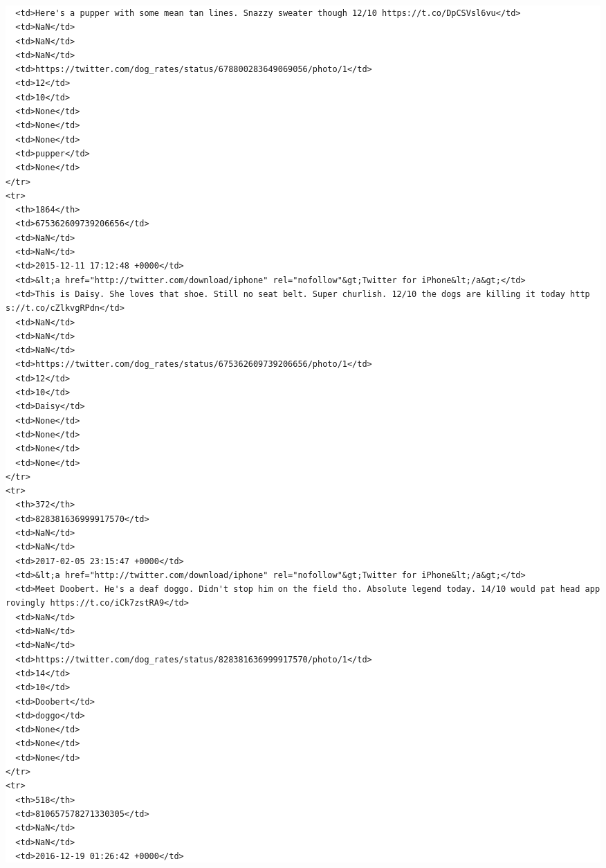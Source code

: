       <td>Here's a pupper with some mean tan lines. Snazzy sweater though 12/10 https://t.co/DpCSVsl6vu</td>
      <td>NaN</td>
      <td>NaN</td>
      <td>NaN</td>
      <td>https://twitter.com/dog_rates/status/678800283649069056/photo/1</td>
      <td>12</td>
      <td>10</td>
      <td>None</td>
      <td>None</td>
      <td>None</td>
      <td>pupper</td>
      <td>None</td>
    </tr>
    <tr>
      <th>1864</th>
      <td>675362609739206656</td>
      <td>NaN</td>
      <td>NaN</td>
      <td>2015-12-11 17:12:48 +0000</td>
      <td>&lt;a href="http://twitter.com/download/iphone" rel="nofollow"&gt;Twitter for iPhone&lt;/a&gt;</td>
      <td>This is Daisy. She loves that shoe. Still no seat belt. Super churlish. 12/10 the dogs are killing it today https://t.co/cZlkvgRPdn</td>
      <td>NaN</td>
      <td>NaN</td>
      <td>NaN</td>
      <td>https://twitter.com/dog_rates/status/675362609739206656/photo/1</td>
      <td>12</td>
      <td>10</td>
      <td>Daisy</td>
      <td>None</td>
      <td>None</td>
      <td>None</td>
      <td>None</td>
    </tr>
    <tr>
      <th>372</th>
      <td>828381636999917570</td>
      <td>NaN</td>
      <td>NaN</td>
      <td>2017-02-05 23:15:47 +0000</td>
      <td>&lt;a href="http://twitter.com/download/iphone" rel="nofollow"&gt;Twitter for iPhone&lt;/a&gt;</td>
      <td>Meet Doobert. He's a deaf doggo. Didn't stop him on the field tho. Absolute legend today. 14/10 would pat head approvingly https://t.co/iCk7zstRA9</td>
      <td>NaN</td>
      <td>NaN</td>
      <td>NaN</td>
      <td>https://twitter.com/dog_rates/status/828381636999917570/photo/1</td>
      <td>14</td>
      <td>10</td>
      <td>Doobert</td>
      <td>doggo</td>
      <td>None</td>
      <td>None</td>
      <td>None</td>
    </tr>
    <tr>
      <th>518</th>
      <td>810657578271330305</td>
      <td>NaN</td>
      <td>NaN</td>
      <td>2016-12-19 01:26:42 +0000</td>